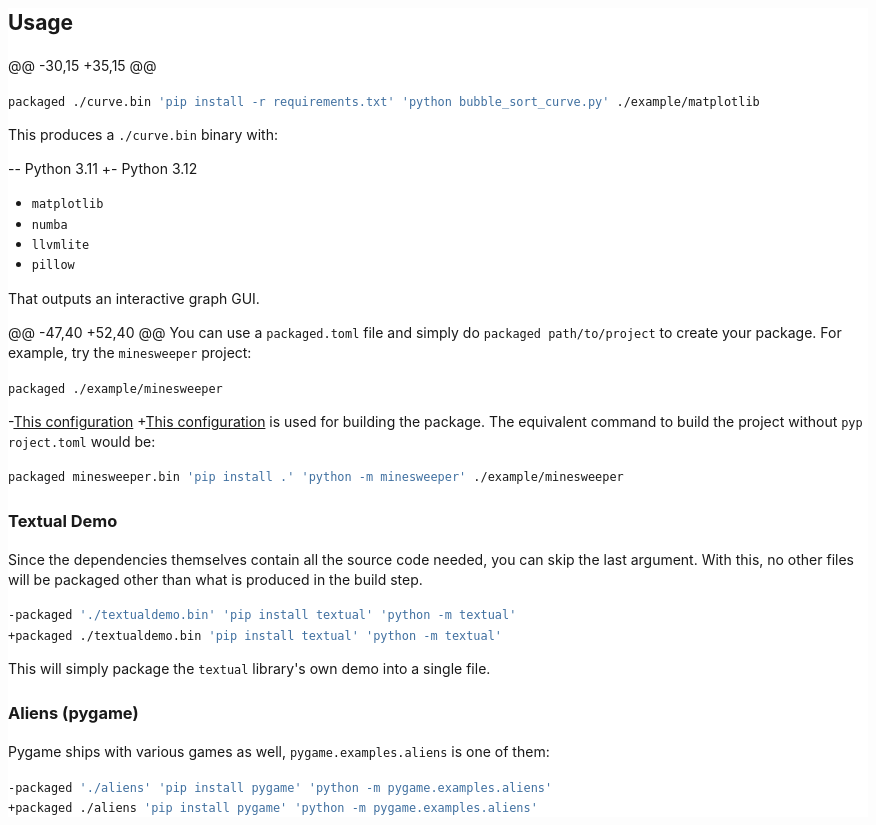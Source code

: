  ## Usage
@@ -30,15 +35,15 @@
 
 ```bash
 packaged ./curve.bin 'pip install -r requirements.txt' 'python bubble_sort_curve.py' ./example/matplotlib
 ```
 
 This produces a `./curve.bin` binary with:
 
-- Python 3.11
+- Python 3.12
 - `matplotlib`
 - `numba`
 - `llvmlite`
 - `pillow`
 
 That outputs an interactive graph GUI.
 
@@ -47,40 +52,40 @@
 You can use a `packaged.toml` file and simply do `packaged path/to/project` to
 create your package. For example, try the `minesweeper` project:
 
 ```bash
 packaged ./example/minesweeper
 ```
 
-[This configuration](tests/end_to_end/test_packages/minesweeper/packaged.toml)
+[This configuration](https://github.com/tusharsadhwani/packaged/blob/main/example/minesweeper/packaged.toml)
 is used for building the package. The equivalent command to build the project
 without `pyproject.toml` would be:
 
 ```bash
 packaged minesweeper.bin 'pip install .' 'python -m minesweeper' ./example/minesweeper
 ```
 
 ### Textual Demo
 
 Since the dependencies themselves contain all the source code needed, you can
 skip the last argument. With this, no other files will be packaged other than
 what is produced in the build step.
 
 ```bash
-packaged './textualdemo.bin' 'pip install textual' 'python -m textual'
+packaged ./textualdemo.bin 'pip install textual' 'python -m textual'
 ```
 
 This will simply package the `textual` library's own demo into a single file.
 
 ### Aliens (pygame)
 
 Pygame ships with various games as well, `pygame.examples.aliens` is one of them:
 
 ```bash
-packaged './aliens' 'pip install pygame' 'python -m pygame.examples.aliens'
+packaged ./aliens 'pip install pygame' 'python -m pygame.examples.aliens'
 ```
 